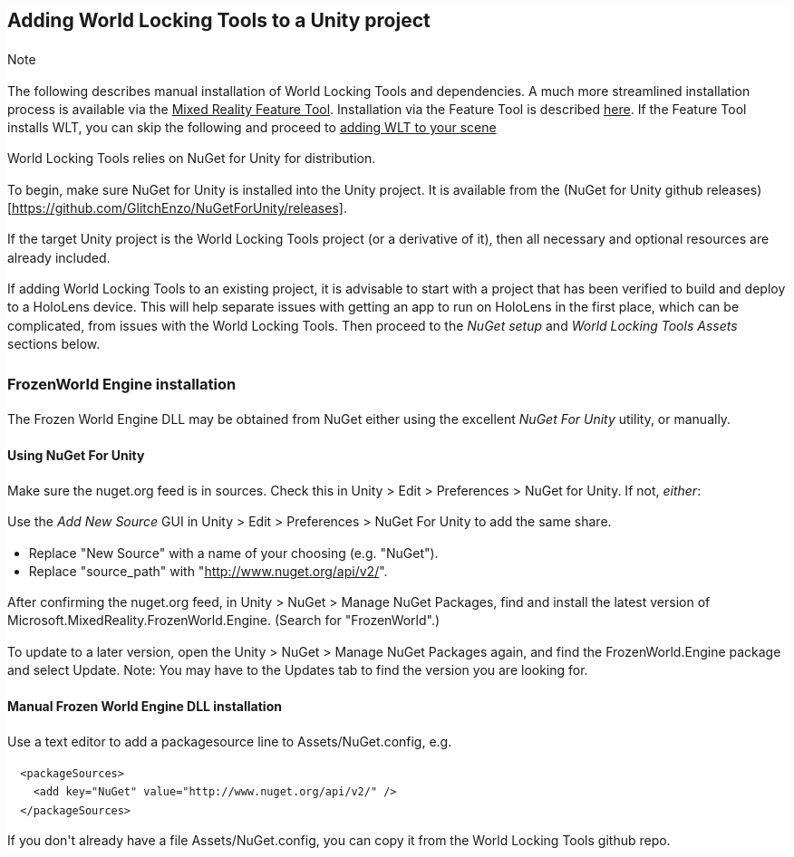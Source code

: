## Adding World Locking Tools to a Unity project

> [!NOTE]
> 
> The following describes manual installation of World Locking Tools and dependencies. A much more streamlined installation process is available via the [Mixed Reality Feature Tool](https://docs.microsoft.com/en-us/windows/mixed-reality/develop/unity/welcome-to-mr-feature-tool). Installation via the Feature Tool is described [here](WLTviaMRFeatureTool.md). If the Feature Tool installs WLT, you can skip the following and proceed to [adding WLT to your scene](#adding-world-locking-tools-to-a-unity-scene)

World Locking Tools relies on NuGet for Unity for distribution. 

To begin, make sure NuGet for Unity is installed into the Unity project. It is available from the (NuGet for Unity github releases)[https://github.com/GlitchEnzo/NuGetForUnity/releases].

If the target Unity project is the World Locking Tools project (or a derivative of it), then all necessary and optional resources are already included. 

If adding World Locking Tools to an existing project, it is advisable to start with a project that has been verified to build and deploy to a HoloLens device. This will help separate issues with getting an app to run on HoloLens in the first place, which can be complicated, from issues with the World Locking Tools. Then proceed to the *NuGet setup* and *World Locking Tools Assets* sections below.

### FrozenWorld Engine installation

The Frozen World Engine DLL may be obtained from NuGet either using the excellent *NuGet For Unity* utility, or manually.

#### Using NuGet For Unity

Make sure the nuget.org feed is in sources. Check this in Unity > Edit > Preferences > NuGet for Unity. If not, *either*:

Use the *Add New Source* GUI in Unity > Edit > Preferences > NuGet For Unity to add the same share.
  * Replace "New Source" with a name of your choosing (e.g. "NuGet").
  * Replace "source_path" with "http://www.nuget.org/api/v2/".

After confirming the nuget.org feed, in Unity > NuGet > Manage NuGet Packages, find and install the latest version of Microsoft.MixedReality.FrozenWorld.Engine. (Search for "FrozenWorld".)

To update to a later version, open the Unity > NuGet > Manage NuGet Packages again, and find the FrozenWorld.Engine package and select Update. Note: You may have to the Updates tab to find the version you are looking for.

#### Manual Frozen World Engine DLL installation

Use a text editor to add a packagesource line to Assets/NuGet.config, e.g.

```
  <packageSources>
    <add key="NuGet" value="http://www.nuget.org/api/v2/" />
  </packageSources>
```

If you don't already have a file Assets/NuGet.config, you can copy it from the World Locking Tools github repo.
